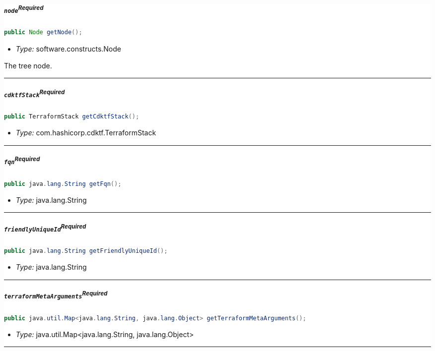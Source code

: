 
##### `node`<sup>Required</sup> <a name="node" id="@cdktf/provider-digitalocean.reservedIp.ReservedIp.property.node"></a>

```java
public Node getNode();
```

- *Type:* software.constructs.Node

The tree node.

---

##### `cdktfStack`<sup>Required</sup> <a name="cdktfStack" id="@cdktf/provider-digitalocean.reservedIp.ReservedIp.property.cdktfStack"></a>

```java
public TerraformStack getCdktfStack();
```

- *Type:* com.hashicorp.cdktf.TerraformStack

---

##### `fqn`<sup>Required</sup> <a name="fqn" id="@cdktf/provider-digitalocean.reservedIp.ReservedIp.property.fqn"></a>

```java
public java.lang.String getFqn();
```

- *Type:* java.lang.String

---

##### `friendlyUniqueId`<sup>Required</sup> <a name="friendlyUniqueId" id="@cdktf/provider-digitalocean.reservedIp.ReservedIp.property.friendlyUniqueId"></a>

```java
public java.lang.String getFriendlyUniqueId();
```

- *Type:* java.lang.String

---

##### `terraformMetaArguments`<sup>Required</sup> <a name="terraformMetaArguments" id="@cdktf/provider-digitalocean.reservedIp.ReservedIp.property.terraformMetaArguments"></a>

```java
public java.util.Map<java.lang.String, java.lang.Object> getTerraformMetaArguments();
```

- *Type:* java.util.Map<java.lang.String, java.lang.Object>

---